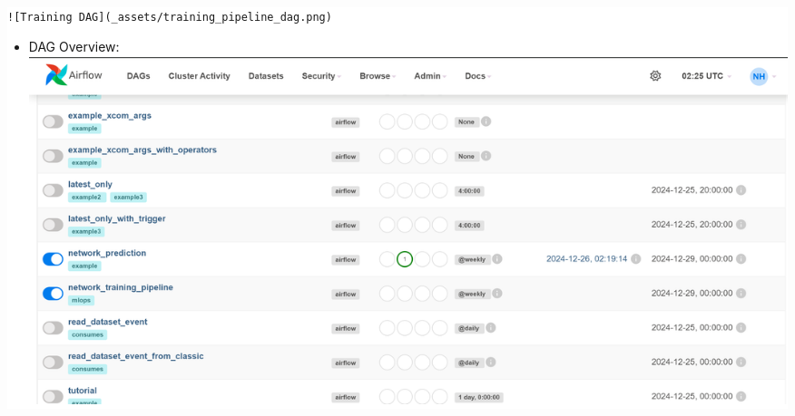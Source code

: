     ![Training DAG](_assets/training_pipeline_dag.png)

- DAG Overview:
![DAGs List](_assets/airflow_dags.png)
